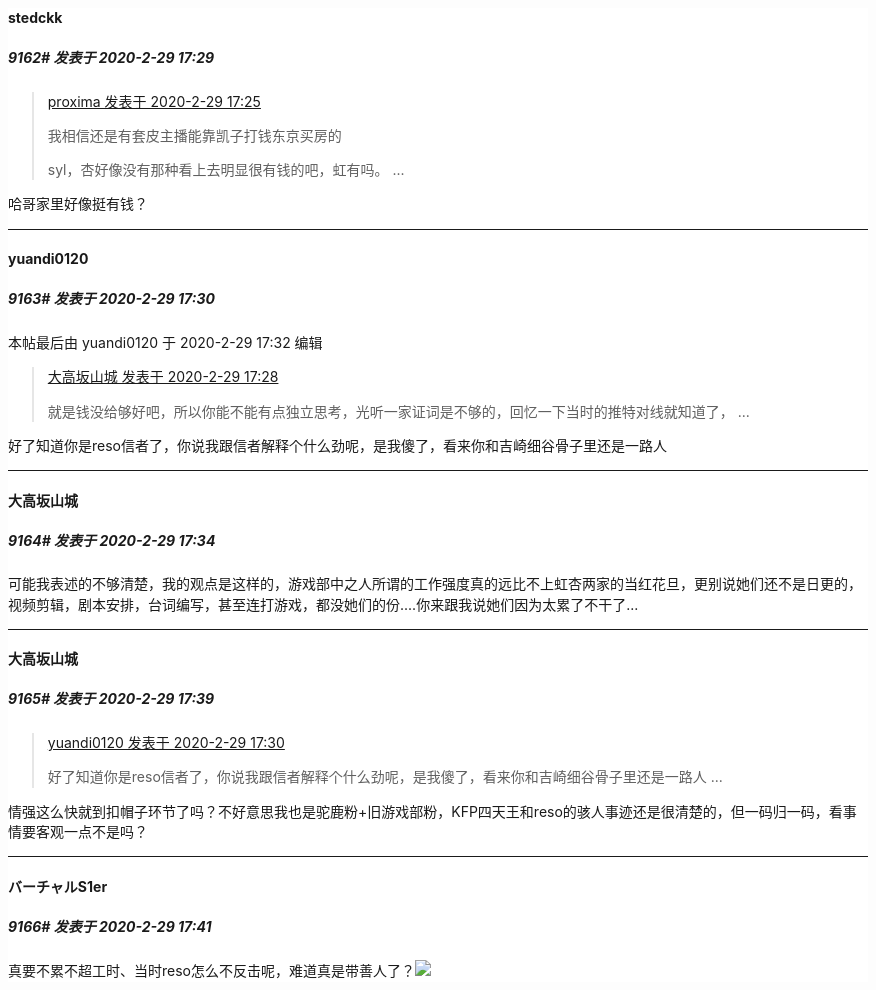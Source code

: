 ####  stedckk  
##### 9162#       发表于 2020-2-29 17:29


<blockquote><a href="httphttps://bbs.saraba1st.com/2b/forum.php?mod=redirect&amp;goto=findpost&amp;pid=46569989&amp;ptid=1907975" target="_blank">proxima 发表于 2020-2-29 17:25</a>

我相信还是有套皮主播能靠凯子打钱东京买房的


syl，杏好像没有那种看上去明显很有钱的吧，虹有吗。 ...</blockquote>
哈哥家里好像挺有钱？


-----

####  yuandi0120  
##### 9163#       发表于 2020-2-29 17:30


 本帖最后由 yuandi0120 于 2020-2-29 17:32 编辑 
<blockquote><a href="httphttps://bbs.saraba1st.com/2b/forum.php?mod=redirect&amp;goto=findpost&amp;pid=46570023&amp;ptid=1907975" target="_blank">大高坂山城 发表于 2020-2-29 17:28</a>

就是钱没给够好吧，所以你能不能有点独立思考，光听一家证词是不够的，回忆一下当时的推特对线就知道了， ...</blockquote>
好了知道你是reso信者了，你说我跟信者解释个什么劲呢，是我傻了，看来你和吉崎细谷骨子里还是一路人


-----

####  大高坂山城  
##### 9164#       发表于 2020-2-29 17:34


可能我表述的不够清楚，我的观点是这样的，游戏部中之人所谓的工作强度真的远比不上虹杏两家的当红花旦，更别说她们还不是日更的，视频剪辑，剧本安排，台词编写，甚至连打游戏，都没她们的份....你来跟我说她们因为太累了不干了...


-----

####  大高坂山城  
##### 9165#       发表于 2020-2-29 17:39


<blockquote><a href="httphttps://bbs.saraba1st.com/2b/forum.php?mod=redirect&amp;goto=findpost&amp;pid=46570052&amp;ptid=1907975" target="_blank">yuandi0120 发表于 2020-2-29 17:30</a>

好了知道你是reso信者了，你说我跟信者解释个什么劲呢，是我傻了，看来你和吉崎细谷骨子里还是一路人 ...</blockquote>
情强这么快就到扣帽子环节了吗？不好意思我也是驼鹿粉+旧游戏部粉，KFP四天王和reso的骇人事迹还是很清楚的，但一码归一码，看事情要客观一点不是吗？


-----

####  バーチャルS1er  
##### 9166#       发表于 2020-2-29 17:41


真要不累不超工时、当时reso怎么不反击呢，难道真是带善人了？<img src="https://static.saraba1st.com/image/smiley/face2017/067.png" referrerpolicy="no-referrer">
